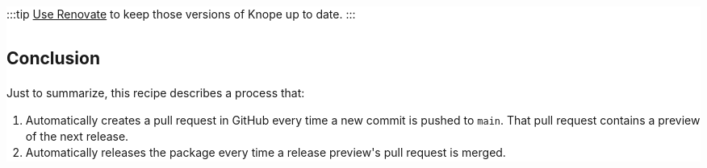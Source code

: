 :::tip
[Use Renovate](https://github.com/knope-dev/action#updating-with-renovate) to keep those versions of Knope up to date.
:::

## Conclusion

Just to summarize, this recipe describes a process that:

1. Automatically creates a pull request in GitHub every time a new commit is pushed to `main`. That pull request contains a preview of the next release.
2. Automatically releases the package every time a release preview's pull request is merged.

[`versioned_files`]: /reference/config-file/packages#versioned_files
[`changelog`]: /reference/config-file/packages#changelog
[assets]: /reference/config-file/packages/#a-single-glob-string
[variables]: /reference/config-file/variables
[workflow dispatch recipe]: /recipes/workflow-dispatch-releases
[`PrepareRelease`]: /reference/config-file/steps/prepare-release
[`CreatePullRequest`]: /reference/config-file/steps/create-pull-request
[`Release`]: /reference/config-file/steps/release/
[`CreateChangeFile`]: /reference/config-file/steps/create-change-file
[personal access token]: https://docs.github.com/en/authentication/keeping-your-account-and-data-secure/managing-your-personal-access-tokens#creating-a-fine-grained-personal-access-token
